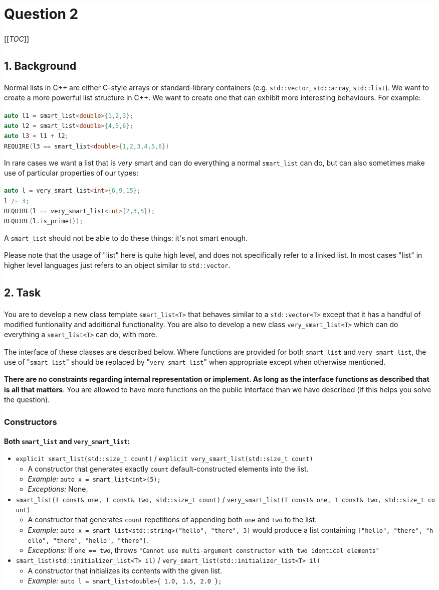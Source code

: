 # Question 2

[[_TOC_]]

## 1. Background

Normal lists in C++ are either C-style arrays or standard-library containers (e.g. `std::vector`, `std::array`, `std::list`). We want to create a more powerful list structure in C++. We want to create one that can exhibit more interesting behaviours. For example:

```cpp
auto l1 = smart_list<double>{1,2,3};
auto l2 = smart_list<double>{4,5,6};
auto l3 = l1 + l2;
REQUIRE(l3 == smart_list<double>{1,2,3,4,5,6})
```

In rare cases we want a list that is _very_ smart and can do everything a normal `smart_list` can do, but can also sometimes make use of particular properties of our types:

```cpp
auto l = very_smart_list<int>{6,9,15};
l /= 3;
REQUIRE(l == very_smart_list<int>{2,3,5});
REQUIRE(l.is_prime());
```

A `smart_list` should not be able to do these things: it's not smart enough.

Please note that the usage of "list" here is quite high level, and does not specifically refer to a linked list. In most cases "list" in higher level languages just refers to an object similar to `std::vector`.

## 2. Task

You are to develop a new class template `smart_list<T>` that behaves similar to a `std::vector<T>` except that it has a handful of modified funtionality and additional functionality.
You are also to develop a new class `very_smart_list<T>` which can do everything a `smart_list<T>` can do, with more.

The interface of these classes are described below. 
Where functions are provided for both `smart_list` and `very_smart_list`, 
the use of "`smart_list`" should be replaced by "`very_smart_list`" when appropriate except when otherwise mentioned.

**There are no constraints regarding internal representation or implement. As long as the interface functions as described that is all that matters**. You are allowed to have more functions on the public interface than we have described (if this helps you solve the question).

### Constructors

**Both `smart_list` and `very_smart_list`:**

- `explicit smart_list(std::size_t count)` / `explicit very_smart_list(std::size_t count)`
  - A constructor that generates exactly `count` default-constructed elements into the list.
  - _Example:_ `auto x = smart_list<int>(5);`
  - _Exceptions:_ None.
- `smart_list(T const& one, T const& two, std::size_t count)` / `very_smart_list(T const& one, T const& two, std::size_t count)`
  - A constructor that generates `count` repetitions of appending both `one` and `two` to the list.
  - _Example:_ `auto x = smart_list<std::string>("hello", "there", 3)` would produce a list containing `["hello", "there", "hello", "there", "hello", "there"]`.
  -  _Exceptions:_ If `one == two`, throws `"Cannot use multi-argument constructor with two identical elements"`
- `smart_list(std::initializer_list<T> il)` / `very_smart_list(std::initializer_list<T> il)`
  - A constructor that initializes its contents with the given list.
  - _Example:_ `auto l = smart_list<double>{ 1.0, 1.5, 2.0 };`